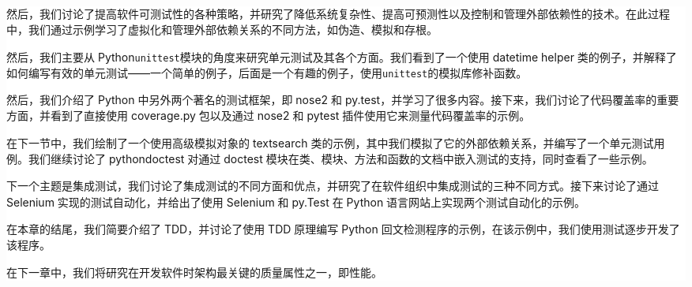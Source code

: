 然后，我们讨论了提高软件可测试性的各种策略，并研究了降低系统复杂性、提高可预测性以及控制和管理外部依赖性的技术。在此过程中，我们通过示例学习了虚拟化和管理外部依赖关系的不同方法，如伪造、模拟和存根。

然后，我们主要从 Python`unittest`模块的角度来研究单元测试及其各个方面。我们看到了一个使用 datetime helper 类的例子，并解释了如何编写有效的单元测试——一个简单的例子，后面是一个有趣的例子，使用`unittest`的模拟库修补函数。

然后，我们介绍了 Python 中另外两个著名的测试框架，即 nose2 和 py.test，并学习了很多内容。接下来，我们讨论了代码覆盖率的重要方面，并看到了直接使用 coverage.py 包以及通过 nose2 和 pytest 插件使用它来测量代码覆盖率的示例。

在下一节中，我们绘制了一个使用高级模拟对象的 textsearch 类的示例，其中我们模拟了它的外部依赖关系，并编写了一个单元测试用例。我们继续讨论了 pythondoctest 对通过 doctest 模块在类、模块、方法和函数的文档中嵌入测试的支持，同时查看了一些示例。

下一个主题是集成测试，我们讨论了集成测试的不同方面和优点，并研究了在软件组织中集成测试的三种不同方式。接下来讨论了通过 Selenium 实现的测试自动化，并给出了使用 Selenium 和 py.Test 在 Python 语言网站上实现两个测试自动化的示例。

在本章的结尾，我们简要介绍了 TDD，并讨论了使用 TDD 原理编写 Python 回文检测程序的示例，在该示例中，我们使用测试逐步开发了该程序。

在下一章中，我们将研究在开发软件时架构最关键的质量属性之一，即性能。
